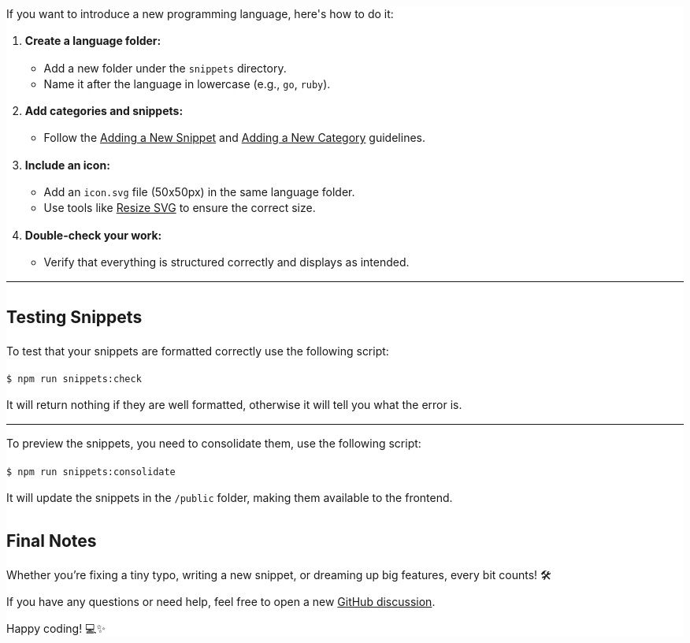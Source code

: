 If you want to introduce a new programming language, here's how to do it:

1. **Create a language folder:**

   - Add a new folder under the `snippets` directory.
   - Name it after the language in lowercase (e.g., `go`, `ruby`).

2. **Add categories and snippets:**

   - Follow the [Adding a New Snippet](#adding-a-new-snippet) and [Adding a New Category](#adding-a-new-category) guidelines.

3. **Include an icon:**

   - Add an `icon.svg` file (50x50px) in the same language folder.
   - Use tools like [Resize SVG](https://www.iloveimg.com/resize-image/resize-svg) to ensure the correct size.

4. **Double-check your work:**

   - Verify that everything is structured correctly and displays as intended.

---

## Testing Snippets

To test that your snippets are formatted correctly use the following script:

```
$ npm run snippets:check
```

It will return nothing if they are well formatted, otherwise it will tell you what the error is.

---

To preview the snippets, you need to consolidate them, use the following script:

```
$ npm run snippets:consolidate
```

It will update the snippets in the `/public` folder, making them available to the frontend.

## Final Notes

Whether you’re fixing a tiny typo, writing a new snippet, or dreaming up big features, every bit counts! 🛠️

If you have any questions or need help, feel free to open a new [GitHub discussion](https://github.com/technoph1le/quicksnip/discussions).

Happy coding! 💻✨
